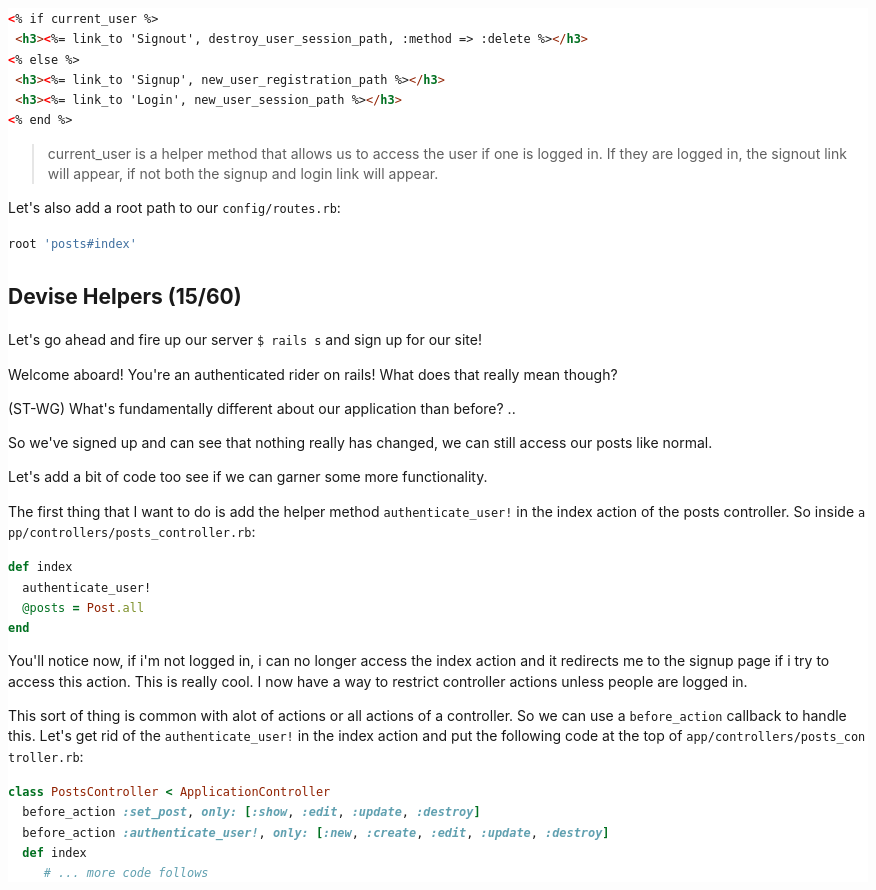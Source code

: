 
 ```html
<% if current_user %>
  <h3><%= link_to 'Signout', destroy_user_session_path, :method => :delete %></h3>
<% else %>
  <h3><%= link_to 'Signup', new_user_registration_path %></h3>
  <h3><%= link_to 'Login', new_user_session_path %></h3>
<% end %>
```

> current_user is a helper method that allows us to access the user if one is
logged in. If they are logged in, the signout link will appear, if not both the
signup and login link will appear.


Let's also add a root path to our `config/routes.rb`:

```ruby
root 'posts#index'
```

## Devise Helpers (15/60)

Let's go ahead and fire up our server `$ rails s` and sign up for our site!

Welcome aboard! You're an authenticated rider on rails! What does that really
mean though?

(ST-WG) What's fundamentally different about our application than before? ..

So we've signed up and can see that nothing really has changed, we can still
access our posts like normal.

Let's add a bit of code too see if we can garner some more functionality.

The first thing that I want to do is add the helper method `authenticate_user!`
in the index action of the posts controller. So inside
`app/controllers/posts_controller.rb`:

```ruby
def index
  authenticate_user!
  @posts = Post.all
end
```

You'll notice now, if i'm not logged in, i can no longer access the index action
and it redirects me to the signup page if i try to access this action. This is
really cool. I now have a way to restrict controller actions unless people are
logged in.

This sort of thing is common with alot of actions or all actions of a controller.
So we can use a `before_action` callback to handle this. Let's get rid of the
`authenticate_user!` in the index action and put the following code at the top
of `app/controllers/posts_controller.rb`:

```ruby
class PostsController < ApplicationController
  before_action :set_post, only: [:show, :edit, :update, :destroy]
  before_action :authenticate_user!, only: [:new, :create, :edit, :update, :destroy]
  def index
     # ... more code follows
```
